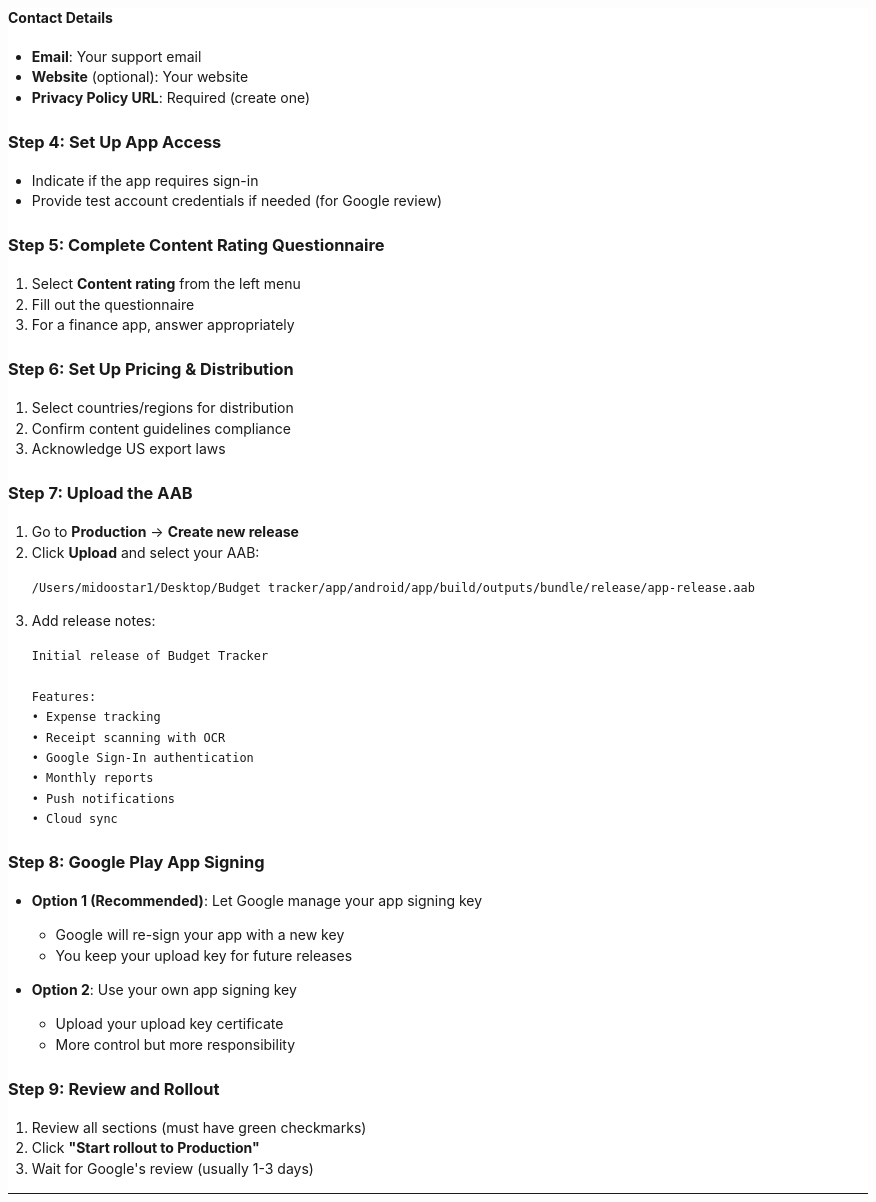#### Contact Details
- **Email**: Your support email
- **Website** (optional): Your website
- **Privacy Policy URL**: Required (create one)

### Step 4: Set Up App Access
- Indicate if the app requires sign-in
- Provide test account credentials if needed (for Google review)

### Step 5: Complete Content Rating Questionnaire
1. Select **Content rating** from the left menu
2. Fill out the questionnaire
3. For a finance app, answer appropriately

### Step 6: Set Up Pricing & Distribution
1. Select countries/regions for distribution
2. Confirm content guidelines compliance
3. Acknowledge US export laws

### Step 7: Upload the AAB
1. Go to **Production** → **Create new release**
2. Click **Upload** and select your AAB:
   ```
   /Users/midoostar1/Desktop/Budget tracker/app/android/app/build/outputs/bundle/release/app-release.aab
   ```
3. Add release notes:
   ```
   Initial release of Budget Tracker
   
   Features:
   • Expense tracking
   • Receipt scanning with OCR
   • Google Sign-In authentication
   • Monthly reports
   • Push notifications
   • Cloud sync
   ```

### Step 8: Google Play App Signing
- **Option 1 (Recommended)**: Let Google manage your app signing key
  - Google will re-sign your app with a new key
  - You keep your upload key for future releases
  
- **Option 2**: Use your own app signing key
  - Upload your upload key certificate
  - More control but more responsibility

### Step 9: Review and Rollout
1. Review all sections (must have green checkmarks)
2. Click **"Start rollout to Production"**
3. Wait for Google's review (usually 1-3 days)

---